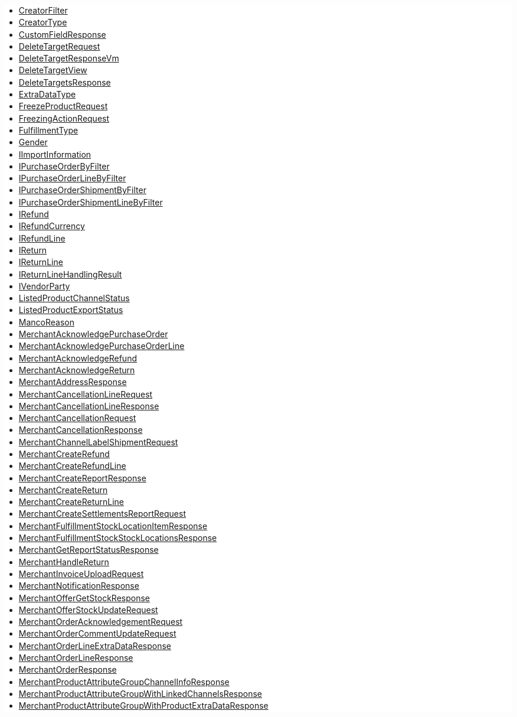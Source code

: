  - [CreatorFilter](docs/CreatorFilter.md)
 - [CreatorType](docs/CreatorType.md)
 - [CustomFieldResponse](docs/CustomFieldResponse.md)
 - [DeleteTargetRequest](docs/DeleteTargetRequest.md)
 - [DeleteTargetResponseVm](docs/DeleteTargetResponseVm.md)
 - [DeleteTargetView](docs/DeleteTargetView.md)
 - [DeleteTargetsResponse](docs/DeleteTargetsResponse.md)
 - [ExtraDataType](docs/ExtraDataType.md)
 - [FreezeProductRequest](docs/FreezeProductRequest.md)
 - [FreezingActionRequest](docs/FreezingActionRequest.md)
 - [FulfillmentType](docs/FulfillmentType.md)
 - [Gender](docs/Gender.md)
 - [IImportInformation](docs/IImportInformation.md)
 - [IPurchaseOrderByFilter](docs/IPurchaseOrderByFilter.md)
 - [IPurchaseOrderLineByFilter](docs/IPurchaseOrderLineByFilter.md)
 - [IPurchaseOrderShipmentByFilter](docs/IPurchaseOrderShipmentByFilter.md)
 - [IPurchaseOrderShipmentLineByFilter](docs/IPurchaseOrderShipmentLineByFilter.md)
 - [IRefund](docs/IRefund.md)
 - [IRefundCurrency](docs/IRefundCurrency.md)
 - [IRefundLine](docs/IRefundLine.md)
 - [IReturn](docs/IReturn.md)
 - [IReturnLine](docs/IReturnLine.md)
 - [IReturnLineHandlingResult](docs/IReturnLineHandlingResult.md)
 - [IVendorParty](docs/IVendorParty.md)
 - [ListedProductChannelStatus](docs/ListedProductChannelStatus.md)
 - [ListedProductExportStatus](docs/ListedProductExportStatus.md)
 - [MancoReason](docs/MancoReason.md)
 - [MerchantAcknowledgePurchaseOrder](docs/MerchantAcknowledgePurchaseOrder.md)
 - [MerchantAcknowledgePurchaseOrderLine](docs/MerchantAcknowledgePurchaseOrderLine.md)
 - [MerchantAcknowledgeRefund](docs/MerchantAcknowledgeRefund.md)
 - [MerchantAcknowledgeReturn](docs/MerchantAcknowledgeReturn.md)
 - [MerchantAddressResponse](docs/MerchantAddressResponse.md)
 - [MerchantCancellationLineRequest](docs/MerchantCancellationLineRequest.md)
 - [MerchantCancellationLineResponse](docs/MerchantCancellationLineResponse.md)
 - [MerchantCancellationRequest](docs/MerchantCancellationRequest.md)
 - [MerchantCancellationResponse](docs/MerchantCancellationResponse.md)
 - [MerchantChannelLabelShipmentRequest](docs/MerchantChannelLabelShipmentRequest.md)
 - [MerchantCreateRefund](docs/MerchantCreateRefund.md)
 - [MerchantCreateRefundLine](docs/MerchantCreateRefundLine.md)
 - [MerchantCreateReportResponse](docs/MerchantCreateReportResponse.md)
 - [MerchantCreateReturn](docs/MerchantCreateReturn.md)
 - [MerchantCreateReturnLine](docs/MerchantCreateReturnLine.md)
 - [MerchantCreateSettlementsReportRequest](docs/MerchantCreateSettlementsReportRequest.md)
 - [MerchantFulfillmentStockLocationItemResponse](docs/MerchantFulfillmentStockLocationItemResponse.md)
 - [MerchantFulfillmentStockStockLocationsResponse](docs/MerchantFulfillmentStockStockLocationsResponse.md)
 - [MerchantGetReportStatusResponse](docs/MerchantGetReportStatusResponse.md)
 - [MerchantHandleReturn](docs/MerchantHandleReturn.md)
 - [MerchantInvoiceUploadRequest](docs/MerchantInvoiceUploadRequest.md)
 - [MerchantNotificationResponse](docs/MerchantNotificationResponse.md)
 - [MerchantOfferGetStockResponse](docs/MerchantOfferGetStockResponse.md)
 - [MerchantOfferStockUpdateRequest](docs/MerchantOfferStockUpdateRequest.md)
 - [MerchantOrderAcknowledgementRequest](docs/MerchantOrderAcknowledgementRequest.md)
 - [MerchantOrderCommentUpdateRequest](docs/MerchantOrderCommentUpdateRequest.md)
 - [MerchantOrderLineExtraDataResponse](docs/MerchantOrderLineExtraDataResponse.md)
 - [MerchantOrderLineResponse](docs/MerchantOrderLineResponse.md)
 - [MerchantOrderResponse](docs/MerchantOrderResponse.md)
 - [MerchantProductAttributeGroupChannelInfoResponse](docs/MerchantProductAttributeGroupChannelInfoResponse.md)
 - [MerchantProductAttributeGroupWithLinkedChannelsResponse](docs/MerchantProductAttributeGroupWithLinkedChannelsResponse.md)
 - [MerchantProductAttributeGroupWithProductExtraDataResponse](docs/MerchantProductAttributeGroupWithProductExtraDataResponse.md)
